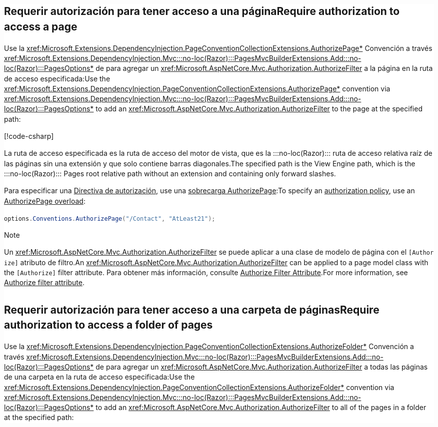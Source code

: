 ## <a name="require-authorization-to-access-a-page"></a><span data-ttu-id="dc4cb-151">Requerir autorización para tener acceso a una página</span><span class="sxs-lookup"><span data-stu-id="dc4cb-151">Require authorization to access a page</span></span>

<span data-ttu-id="dc4cb-152">Use la <xref:Microsoft.Extensions.DependencyInjection.PageConventionCollectionExtensions.AuthorizePage*> Convención a través <xref:Microsoft.Extensions.DependencyInjection.Mvc:::no-loc(Razor):::PagesMvcBuilderExtensions.Add:::no-loc(Razor):::PagesOptions*> de para agregar un <xref:Microsoft.AspNetCore.Mvc.Authorization.AuthorizeFilter> a la página en la ruta de acceso especificada:</span><span class="sxs-lookup"><span data-stu-id="dc4cb-152">Use the <xref:Microsoft.Extensions.DependencyInjection.PageConventionCollectionExtensions.AuthorizePage*> convention via <xref:Microsoft.Extensions.DependencyInjection.Mvc:::no-loc(Razor):::PagesMvcBuilderExtensions.Add:::no-loc(Razor):::PagesOptions*> to add an <xref:Microsoft.AspNetCore.Mvc.Authorization.AuthorizeFilter> to the page at the specified path:</span></span>

[!code-csharp[](razor-pages-authorization/samples/2.x/AuthorizationSample/Startup.cs?name=snippet1&highlight=2,4)]

<span data-ttu-id="dc4cb-153">La ruta de acceso especificada es la ruta de acceso del motor de vista, que es la :::no-loc(Razor)::: ruta de acceso relativa raíz de las páginas sin una extensión y que solo contiene barras diagonales.</span><span class="sxs-lookup"><span data-stu-id="dc4cb-153">The specified path is the View Engine path, which is the :::no-loc(Razor)::: Pages root relative path without an extension and containing only forward slashes.</span></span>

<span data-ttu-id="dc4cb-154">Para especificar una [Directiva de autorización](xref:security/authorization/policies), use una [sobrecarga AuthorizePage](xref:Microsoft.Extensions.DependencyInjection.PageConventionCollectionExtensions.AuthorizePage*):</span><span class="sxs-lookup"><span data-stu-id="dc4cb-154">To specify an [authorization policy](xref:security/authorization/policies), use an [AuthorizePage overload](xref:Microsoft.Extensions.DependencyInjection.PageConventionCollectionExtensions.AuthorizePage*):</span></span>

```csharp
options.Conventions.AuthorizePage("/Contact", "AtLeast21");
```

> [!NOTE]
> <span data-ttu-id="dc4cb-155">Un <xref:Microsoft.AspNetCore.Mvc.Authorization.AuthorizeFilter> se puede aplicar a una clase de modelo de página con el `[Authorize]` atributo de filtro.</span><span class="sxs-lookup"><span data-stu-id="dc4cb-155">An <xref:Microsoft.AspNetCore.Mvc.Authorization.AuthorizeFilter> can be applied to a page model class with the `[Authorize]` filter attribute.</span></span> <span data-ttu-id="dc4cb-156">Para obtener más información, consulte [Authorize Filter Attribute](xref:razor-pages/filter#authorize-filter-attribute).</span><span class="sxs-lookup"><span data-stu-id="dc4cb-156">For more information, see [Authorize filter attribute](xref:razor-pages/filter#authorize-filter-attribute).</span></span>

## <a name="require-authorization-to-access-a-folder-of-pages"></a><span data-ttu-id="dc4cb-157">Requerir autorización para tener acceso a una carpeta de páginas</span><span class="sxs-lookup"><span data-stu-id="dc4cb-157">Require authorization to access a folder of pages</span></span>

<span data-ttu-id="dc4cb-158">Use la <xref:Microsoft.Extensions.DependencyInjection.PageConventionCollectionExtensions.AuthorizeFolder*> Convención a través <xref:Microsoft.Extensions.DependencyInjection.Mvc:::no-loc(Razor):::PagesMvcBuilderExtensions.Add:::no-loc(Razor):::PagesOptions*> de para agregar un <xref:Microsoft.AspNetCore.Mvc.Authorization.AuthorizeFilter> a todas las páginas de una carpeta en la ruta de acceso especificada:</span><span class="sxs-lookup"><span data-stu-id="dc4cb-158">Use the <xref:Microsoft.Extensions.DependencyInjection.PageConventionCollectionExtensions.AuthorizeFolder*> convention via <xref:Microsoft.Extensions.DependencyInjection.Mvc:::no-loc(Razor):::PagesMvcBuilderExtensions.Add:::no-loc(Razor):::PagesOptions*> to add an <xref:Microsoft.AspNetCore.Mvc.Authorization.AuthorizeFilter> to all of the pages in a folder at the specified path:</span></span>
